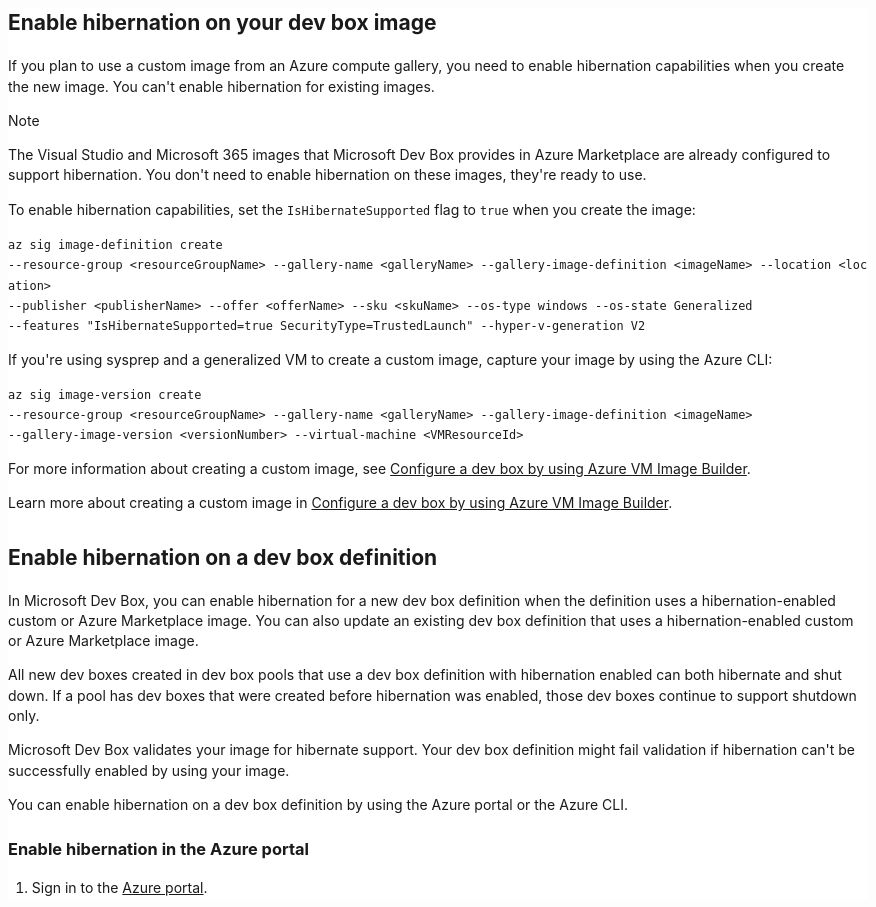 ## Enable hibernation on your dev box image

If you plan to use a custom image from an Azure compute gallery, you need to enable hibernation capabilities when you create the new image. You can't enable hibernation for existing images.

> [!NOTE]
> The Visual Studio and Microsoft 365 images that Microsoft Dev Box provides in Azure Marketplace are already configured to support hibernation. You don't need to enable hibernation on these images, they're ready to use. 

To enable hibernation capabilities, set the `IsHibernateSupported` flag to `true` when you create the image:

```azurecli
az sig image-definition create 
--resource-group <resourceGroupName> --gallery-name <galleryName> --gallery-image-definition <imageName> --location <location> 
--publisher <publisherName> --offer <offerName> --sku <skuName> --os-type windows --os-state Generalized 
--features "IsHibernateSupported=true SecurityType=TrustedLaunch" --hyper-v-generation V2 
```

If you're using sysprep and a generalized VM to create a custom image, capture your image by using the Azure CLI:

```azurecli
az sig image-version create 
--resource-group <resourceGroupName> --gallery-name <galleryName> --gallery-image-definition <imageName> 
--gallery-image-version <versionNumber> --virtual-machine <VMResourceId>
```

For more information about creating a custom image, see [Configure a dev box by using Azure VM Image Builder](how-to-customize-devbox-azure-image-builder.md).

Learn more about creating a custom image in [Configure a dev box by using Azure VM Image Builder](how-to-customize-devbox-azure-image-builder.md).

## Enable hibernation on a dev box definition 

In Microsoft Dev Box, you can enable hibernation for a new dev box definition when the definition uses a hibernation-enabled custom or Azure Marketplace image. You can also update an existing dev box definition that uses a hibernation-enabled custom or Azure Marketplace image. 

All new dev boxes created in dev box pools that use a dev box definition with hibernation enabled can both hibernate and shut down. If a pool has dev boxes that were created before hibernation was enabled, those dev boxes continue to support shutdown only. 

Microsoft Dev Box validates your image for hibernate support. Your dev box definition might fail validation if hibernation can't be successfully enabled by using your image.

You can enable hibernation on a dev box definition by using the Azure portal or the Azure CLI.

### Enable hibernation in the Azure portal

1. Sign in to the [Azure portal](https://portal.azure.com).
